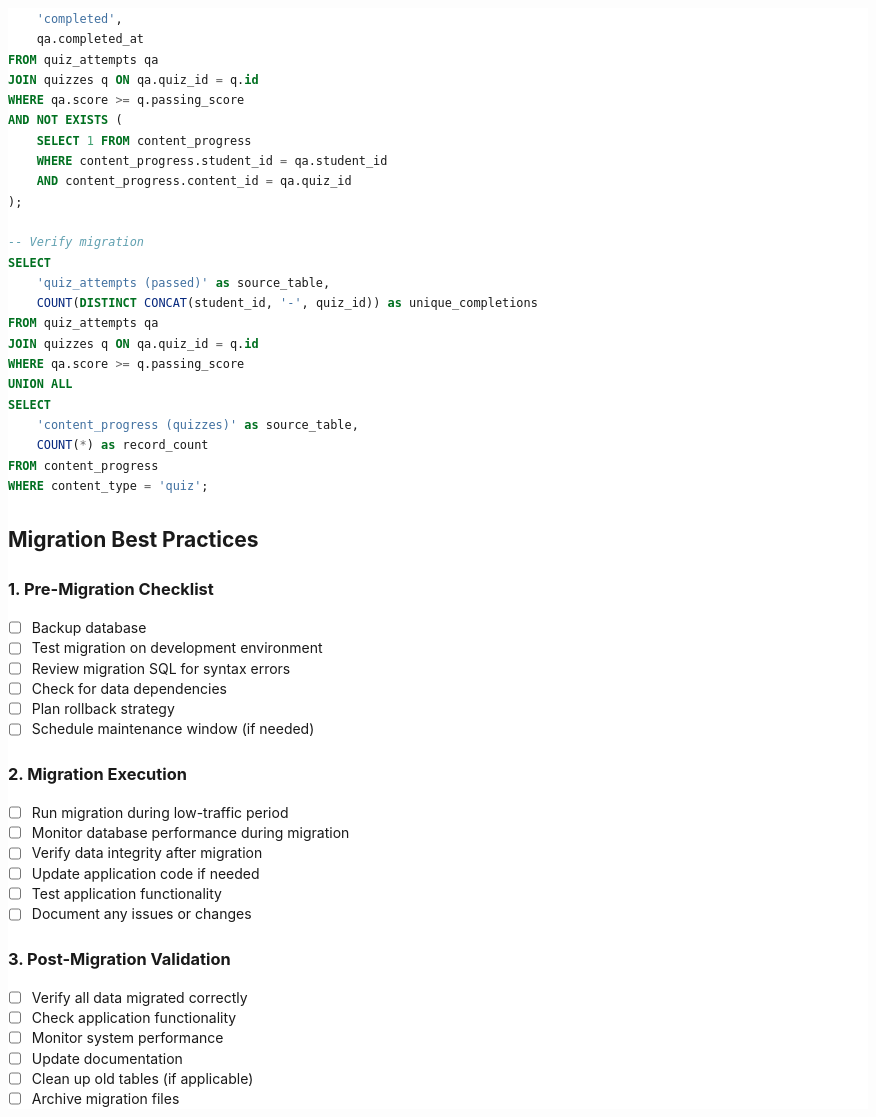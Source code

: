 ```sql
    'completed',
    qa.completed_at
FROM quiz_attempts qa
JOIN quizzes q ON qa.quiz_id = q.id
WHERE qa.score >= q.passing_score
AND NOT EXISTS (
    SELECT 1 FROM content_progress 
    WHERE content_progress.student_id = qa.student_id 
    AND content_progress.content_id = qa.quiz_id
);

-- Verify migration
SELECT 
    'quiz_attempts (passed)' as source_table,
    COUNT(DISTINCT CONCAT(student_id, '-', quiz_id)) as unique_completions
FROM quiz_attempts qa
JOIN quizzes q ON qa.quiz_id = q.id
WHERE qa.score >= q.passing_score
UNION ALL
SELECT 
    'content_progress (quizzes)' as source_table,
    COUNT(*) as record_count
FROM content_progress 
WHERE content_type = 'quiz';
```

## Migration Best Practices

### 1. Pre-Migration Checklist
- [ ] Backup database
- [ ] Test migration on development environment
- [ ] Review migration SQL for syntax errors
- [ ] Check for data dependencies
- [ ] Plan rollback strategy
- [ ] Schedule maintenance window (if needed)

### 2. Migration Execution
- [ ] Run migration during low-traffic period
- [ ] Monitor database performance during migration
- [ ] Verify data integrity after migration
- [ ] Update application code if needed
- [ ] Test application functionality
- [ ] Document any issues or changes

### 3. Post-Migration Validation
- [ ] Verify all data migrated correctly
- [ ] Check application functionality
- [ ] Monitor system performance
- [ ] Update documentation
- [ ] Clean up old tables (if applicable)
- [ ] Archive migration files
